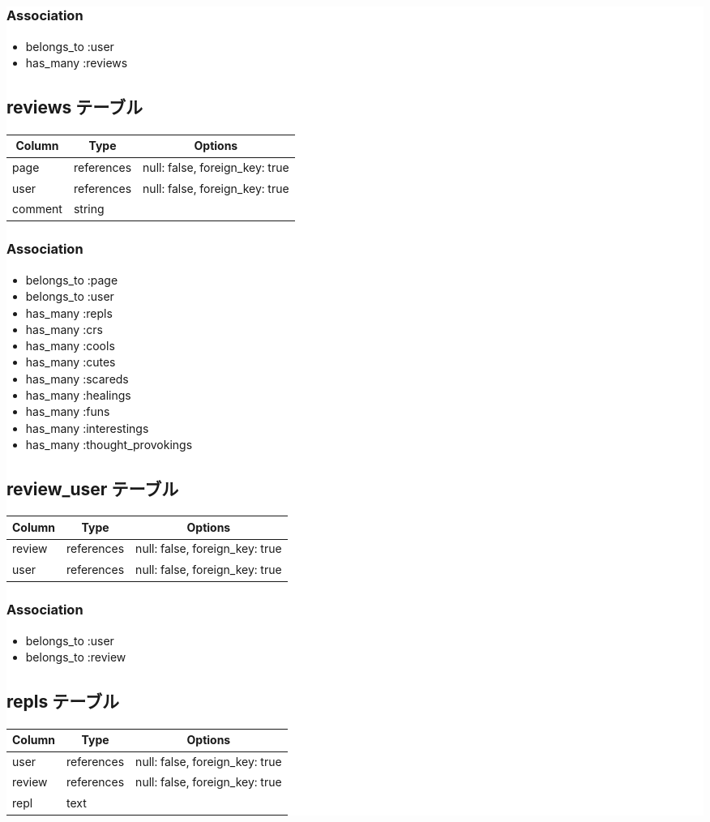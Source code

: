 ### Association
- belongs_to :user
- has_many :reviews


## reviews テーブル

| Column  | Type       | Options                        |
| ------- | ---------- | ------------------------------ |
| page    | references | null: false, foreign_key: true |
| user    | references | null: false, foreign_key: true |
| comment | string     |                                |


### Association
- belongs_to :page
- belongs_to :user
- has_many :repls
- has_many :crs
- has_many :cools
- has_many :cutes
- has_many :scareds
- has_many :healings
- has_many :funs
- has_many :interestings
- has_many :thought_provokings


## review_user テーブル

| Column  | Type       | Options                        |
| ------- | ---------- | ------------------------------ |
| review  | references | null: false, foreign_key: true |
| user    | references | null: false, foreign_key: true |


### Association
- belongs_to :user
- belongs_to :review


## repls テーブル

| Column  | Type       | Options                        |
| ------- | ---------- | ------------------------------ |
| user    | references | null: false, foreign_key: true |
| review  | references | null: false, foreign_key: true |
| repl    | text       |                                |

